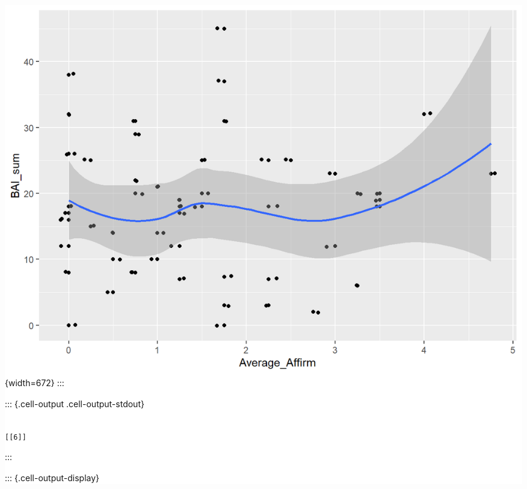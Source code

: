 ![](analyses-basic_files/figure-html/unnamed-chunk-32-5.png){width=672}
:::

::: {.cell-output .cell-output-stdout}

```

[[6]]
```


:::

::: {.cell-output-display}